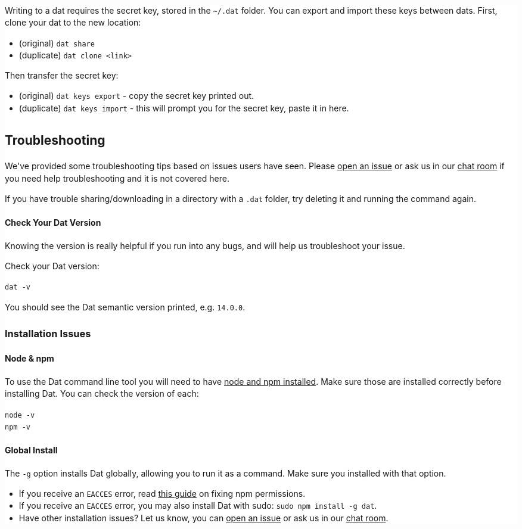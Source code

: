Writing to a dat requires the secret key, stored in the `~/.dat` folder. You can export and import these keys between dats. First, clone your dat to the new location:

* (original) `dat share` 
* (duplicate) `dat clone <link>`

Then transfer the secret key:

* (original) `dat keys export` - copy the secret key printed out.
* (duplicate) `dat keys import` - this will prompt you for the secret key, paste it in here.

## Troubleshooting

We've provided some troubleshooting tips based on issues users have seen.
Please [open an issue][new-issue] or ask us in our [chat room][gitter-chat] if you need help troubleshooting and it is not covered here.

If you have trouble sharing/downloading in a directory with a `.dat` folder, try deleting it and running the command again.

#### Check Your Dat Version

Knowing the version is really helpful if you run into any bugs, and will help us troubleshoot your issue.

Check your Dat version:

```
dat -v
```

You should see the Dat semantic version printed, e.g. `14.0.0`.

### Installation Issues

#### Node & npm

To use the Dat command line tool you will need to have [node and npm installed][install-node-npm].
Make sure those are installed correctly before installing Dat.
You can check the version of each:

```
node -v
npm -v
```

#### Global Install

The `-g` option installs Dat globally, allowing you to run it as a command.
Make sure you installed with that option.

* If you receive an `EACCES` error, read [this guide][fixing-npm-permissions] on fixing npm permissions.
* If you receive an `EACCES` error, you may also install Dat with sudo: `sudo npm install -g dat`.
* Have other installation issues? Let us know, you can [open an issue][new-issue] or ask us in our [chat room][gitter-chat].


[Dat Project]: https://datproject.org
[Code for Science & Society]: https://codeforscience.org
[Dat white paper]: https://github.com/datproject/docs/blob/master/papers/dat-paper.pdf
[Dat Desktop]: https://docs.datproject.org/install#desktop-application
[Beaker Browser]: https://beakerbrowser.com
[registry server]: https://github.com/datproject/datbase
[share-gif]: https://raw.githubusercontent.com/datproject/docs/master/docs/assets/cli-share.gif
[clone-gif]: https://raw.githubusercontent.com/datproject/docs/master/docs/assets/cli-clone.gif
[Knight Foundation grant]: https://blog.datproject.org/2016/02/01/announcing-publicbits-org/
[dat-node]: https://github.com/datproject/dat-node
[dat-ignore]: https://github.com/joehand/dat-ignore
[new-issue]: https://github.com/datproject/dat/issues/new
[dat#503]: https://github.com/datproject/dat/issues/503
[install-node]: https://nodejs.org/en/download/
[install-node-npm]: https://docs.npmjs.com/getting-started/installing-node
[fixing-npm-permissions]: https://docs.npmjs.com/getting-started/fixing-npm-permissions
[guidelines on contributing]: https://github.com/datproject/dat/blob/master/CONTRIBUTING.md
[development workflow]: https://github.com/datproject/dat/blob/master/CONTRIBUTING.md#development-workflow
[travis-badge]: https://travis-ci.org/datproject/dat.svg?branch=master
[travis-build]: https://travis-ci.org/datproject/dat
[appveyor-badge]: https://ci.appveyor.com/api/projects/status/github/datproject/dat?branch=master&svg=true
[appveyor-build]: https://ci.appveyor.com/project/joehand/dat/branch/master
[npm-badge]: https://img.shields.io/npm/v/dat.svg
[npm-package]: https://npmjs.org/package/dat
[irc-badge]: https://img.shields.io/badge/irc%20channel-%23dat%20on%20freenode-blue.svg
[irc-channel]: https://webchat.freenode.net/?channels=dat
[gitter-badge]: https://badges.gitter.im/Join%20Chat.svg
[gitter-chat]: https://gitter.im/datproject/discussions
